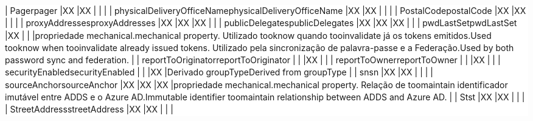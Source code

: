| <span data-ttu-id="4021a-462">Pager</span><span class="sxs-lookup"><span data-stu-id="4021a-462">pager</span></span> |<span data-ttu-id="4021a-463">X</span><span class="sxs-lookup"><span data-stu-id="4021a-463">X</span></span> |<span data-ttu-id="4021a-464">X</span><span class="sxs-lookup"><span data-stu-id="4021a-464">X</span></span> | | |
| <span data-ttu-id="4021a-465">physicalDeliveryOfficeName</span><span class="sxs-lookup"><span data-stu-id="4021a-465">physicalDeliveryOfficeName</span></span> |<span data-ttu-id="4021a-466">X</span><span class="sxs-lookup"><span data-stu-id="4021a-466">X</span></span> |<span data-ttu-id="4021a-467">X</span><span class="sxs-lookup"><span data-stu-id="4021a-467">X</span></span> | | |
| <span data-ttu-id="4021a-468">PostalCode</span><span class="sxs-lookup"><span data-stu-id="4021a-468">postalCode</span></span> |<span data-ttu-id="4021a-469">X</span><span class="sxs-lookup"><span data-stu-id="4021a-469">X</span></span> |<span data-ttu-id="4021a-470">X</span><span class="sxs-lookup"><span data-stu-id="4021a-470">X</span></span> | | |
| <span data-ttu-id="4021a-471">proxyAddresses</span><span class="sxs-lookup"><span data-stu-id="4021a-471">proxyAddresses</span></span> |<span data-ttu-id="4021a-472">X</span><span class="sxs-lookup"><span data-stu-id="4021a-472">X</span></span> |<span data-ttu-id="4021a-473">X</span><span class="sxs-lookup"><span data-stu-id="4021a-473">X</span></span> |<span data-ttu-id="4021a-474">X</span><span class="sxs-lookup"><span data-stu-id="4021a-474">X</span></span> | |
| <span data-ttu-id="4021a-475">publicDelegates</span><span class="sxs-lookup"><span data-stu-id="4021a-475">publicDelegates</span></span> |<span data-ttu-id="4021a-476">X</span><span class="sxs-lookup"><span data-stu-id="4021a-476">X</span></span> |<span data-ttu-id="4021a-477">X</span><span class="sxs-lookup"><span data-stu-id="4021a-477">X</span></span> |<span data-ttu-id="4021a-478">X</span><span class="sxs-lookup"><span data-stu-id="4021a-478">X</span></span> | |
| <span data-ttu-id="4021a-479">pwdLastSet</span><span class="sxs-lookup"><span data-stu-id="4021a-479">pwdLastSet</span></span> |<span data-ttu-id="4021a-480">X</span><span class="sxs-lookup"><span data-stu-id="4021a-480">X</span></span> | | |<span data-ttu-id="4021a-481">propriedade mechanical.</span><span class="sxs-lookup"><span data-stu-id="4021a-481">mechanical property.</span></span> <span data-ttu-id="4021a-482">Utilizado tooknow quando tooinvalidate já os tokens emitidos.</span><span class="sxs-lookup"><span data-stu-id="4021a-482">Used tooknow when tooinvalidate already issued tokens.</span></span> <span data-ttu-id="4021a-483">Utilizado pela sincronização de palavra-passe e a Federação.</span><span class="sxs-lookup"><span data-stu-id="4021a-483">Used by both password sync and federation.</span></span> |
| <span data-ttu-id="4021a-484">reportToOriginator</span><span class="sxs-lookup"><span data-stu-id="4021a-484">reportToOriginator</span></span> | | |<span data-ttu-id="4021a-485">X</span><span class="sxs-lookup"><span data-stu-id="4021a-485">X</span></span> | |
| <span data-ttu-id="4021a-486">reportToOwner</span><span class="sxs-lookup"><span data-stu-id="4021a-486">reportToOwner</span></span> | | |<span data-ttu-id="4021a-487">X</span><span class="sxs-lookup"><span data-stu-id="4021a-487">X</span></span> | |
| <span data-ttu-id="4021a-488">securityEnabled</span><span class="sxs-lookup"><span data-stu-id="4021a-488">securityEnabled</span></span> | | |<span data-ttu-id="4021a-489">X</span><span class="sxs-lookup"><span data-stu-id="4021a-489">X</span></span> |<span data-ttu-id="4021a-490">Derivado groupType</span><span class="sxs-lookup"><span data-stu-id="4021a-490">Derived from groupType</span></span> |
| <span data-ttu-id="4021a-491">sn</span><span class="sxs-lookup"><span data-stu-id="4021a-491">sn</span></span> |<span data-ttu-id="4021a-492">X</span><span class="sxs-lookup"><span data-stu-id="4021a-492">X</span></span> |<span data-ttu-id="4021a-493">X</span><span class="sxs-lookup"><span data-stu-id="4021a-493">X</span></span> | | |
| <span data-ttu-id="4021a-494">sourceAnchor</span><span class="sxs-lookup"><span data-stu-id="4021a-494">sourceAnchor</span></span> |<span data-ttu-id="4021a-495">X</span><span class="sxs-lookup"><span data-stu-id="4021a-495">X</span></span> |<span data-ttu-id="4021a-496">X</span><span class="sxs-lookup"><span data-stu-id="4021a-496">X</span></span> |<span data-ttu-id="4021a-497">X</span><span class="sxs-lookup"><span data-stu-id="4021a-497">X</span></span> |<span data-ttu-id="4021a-498">propriedade mechanical.</span><span class="sxs-lookup"><span data-stu-id="4021a-498">mechanical property.</span></span> <span data-ttu-id="4021a-499">Relação de toomaintain identificador imutável entre ADDS e o Azure AD.</span><span class="sxs-lookup"><span data-stu-id="4021a-499">Immutable identifier toomaintain relationship between ADDS and Azure AD.</span></span> |
| <span data-ttu-id="4021a-500">St</span><span class="sxs-lookup"><span data-stu-id="4021a-500">st</span></span> |<span data-ttu-id="4021a-501">X</span><span class="sxs-lookup"><span data-stu-id="4021a-501">X</span></span> |<span data-ttu-id="4021a-502">X</span><span class="sxs-lookup"><span data-stu-id="4021a-502">X</span></span> | | |
| <span data-ttu-id="4021a-503">StreetAddress</span><span class="sxs-lookup"><span data-stu-id="4021a-503">streetAddress</span></span> |<span data-ttu-id="4021a-504">X</span><span class="sxs-lookup"><span data-stu-id="4021a-504">X</span></span> |<span data-ttu-id="4021a-505">X</span><span class="sxs-lookup"><span data-stu-id="4021a-505">X</span></span> | | |